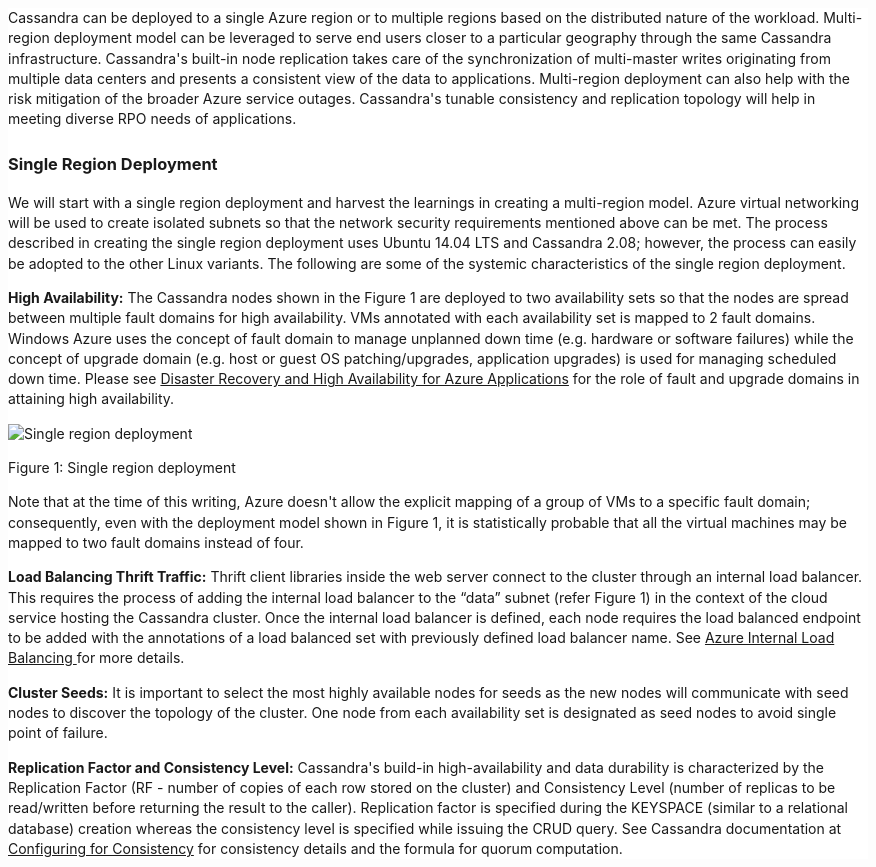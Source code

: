 Cassandra can be deployed to a single Azure region or to multiple regions based on the distributed nature of the workload. Multi-region deployment model can be leveraged to serve end users closer to a particular geography through the same Cassandra infrastructure. Cassandra's built-in node replication takes care of the synchronization of multi-master writes originating from multiple data centers and presents a consistent view of the data to applications. Multi-region deployment can also help with the risk mitigation of the broader Azure service outages. Cassandra's tunable consistency and replication topology will help in meeting diverse RPO needs of applications. 

### Single Region Deployment
We will start with a single region deployment and harvest the learnings in creating a multi-region model. Azure virtual networking will be used to create isolated subnets so that the network security requirements mentioned above can be met.  The process described in creating the single region deployment uses Ubuntu 14.04 LTS and Cassandra 2.08; however, the process can easily be adopted to the other Linux variants. The following are some of the systemic characteristics of the single region deployment.  

**High Availability:** The Cassandra nodes shown in the Figure 1 are deployed to two availability sets so that the nodes are spread between multiple fault domains for high availability. VMs annotated with each availability set is mapped to 2 fault domains.  Windows Azure uses the concept of fault domain to manage unplanned down time (e.g. hardware or software failures) while the concept of upgrade domain (e.g. host or guest OS patching/upgrades, application upgrades) is used for managing scheduled down time. Please see [Disaster Recovery and High Availability for Azure Applications](http://msdn.microsoft.com/zh-cn/library/dn251004.aspx) for the role of fault and upgrade domains in attaining high availability. 

![Single region deployment](./media/virtual-machines-linux-nodejs-running-cassandra/cassandra-linux1.png)

Figure 1: Single region deployment

Note that at the time of this writing, Azure doesn't allow the explicit mapping of a group of VMs to a specific fault domain; consequently, even with the deployment model shown in Figure 1, it is statistically probable that all the virtual machines may be mapped to two fault domains instead of four. 

**Load Balancing Thrift Traffic:** Thrift client libraries inside the web server connect to the cluster through an internal load balancer. This requires the process of adding the internal load balancer to the “data” subnet (refer Figure 1) in the context of the cloud service hosting the Cassandra cluster. Once the internal load balancer is defined, each node requires the load balanced endpoint to be added with the annotations of a load balanced set with previously defined load balancer name. See [Azure Internal Load Balancing ](/documentation/articles/load-balancer-internal-overview)for more details.

**Cluster Seeds:** It is important to select the most highly available nodes for seeds as the new nodes will communicate with seed nodes to discover the topology of the cluster. One node from each availability set is designated as seed nodes to avoid single point of failure. 

**Replication Factor and Consistency Level:** Cassandra's build-in high-availability and data durability is characterized by the Replication Factor (RF - number of copies of each row stored on the cluster) and Consistency Level (number of replicas to be read/written before returning the result to the caller). Replication factor is specified during the KEYSPACE (similar to a relational database) creation whereas the consistency level is specified while issuing the CRUD query. See Cassandra documentation at [Configuring for Consistency](http://www.datastax.com/documentation/cassandra/2.0/cassandra/dml/dml_config_consistency_c.html) for consistency details and the formula for quorum computation.
